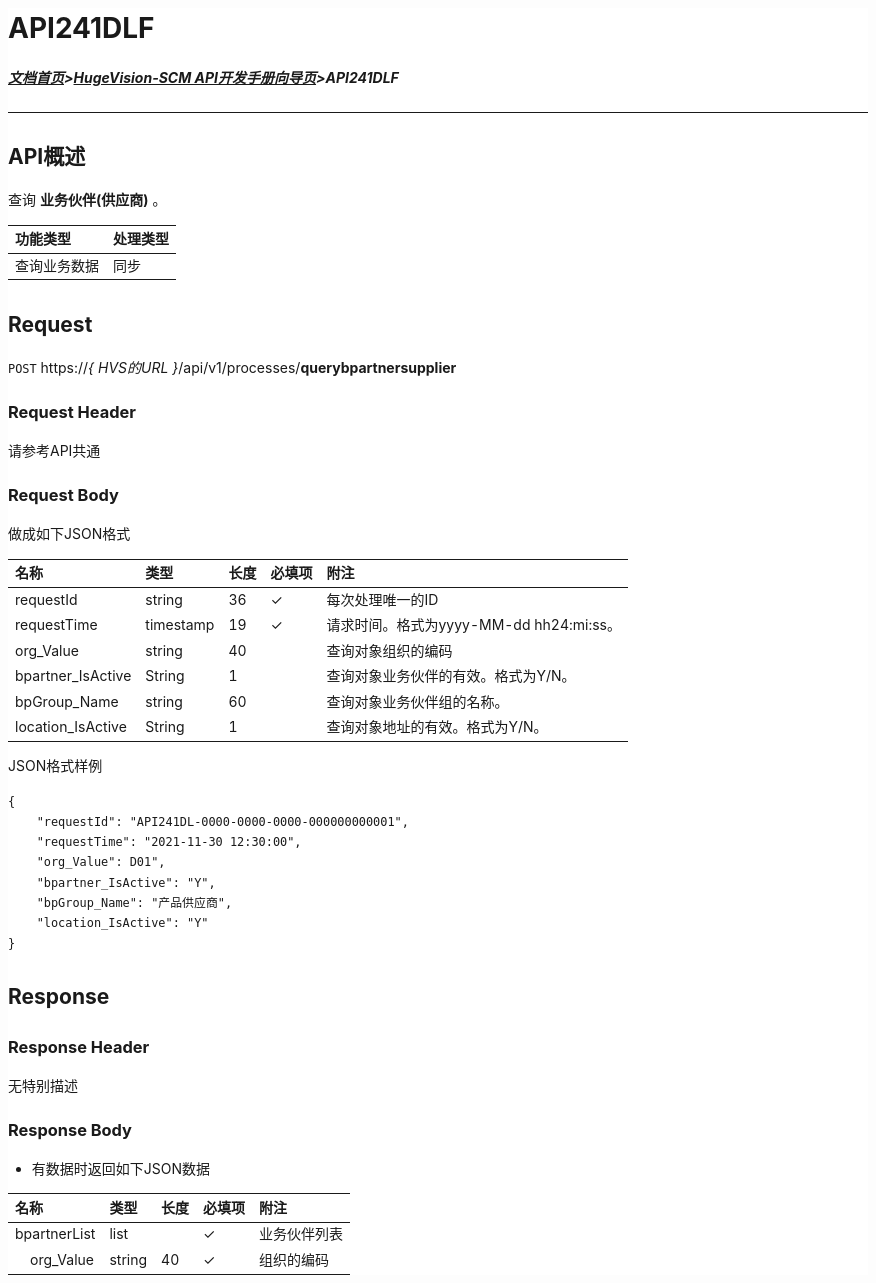 # API241DLF

##### [文档首页](../index.md)>[HugeVision-SCM API开发手册向导页](../api.md)>API241DLF

---

## API概述

查询 **业务伙伴(供应商)** 。

|功能类型|处理类型|
|:--|:--|
|查询业务数据|同步|

##  Request

 ```POST```  https://*{ HVS的URL }*/api/v1/processes/**querybpartnersupplier**
  
###  Request Header

请参考API共通

###  Request Body

做成如下JSON格式

|名称|类型|长度|必填项|附注|
|:--|:--|:--|:--|:--|
|requestId|string|36|✓|每次处理唯一的ID|
|requestTime|timestamp|19|✓|请求时间。格式为yyyy-MM-dd hh24:mi:ss。|
|org_Value|string|40||查询对象组织的编码|
|bpartner_IsActive|String|1||查询对象业务伙伴的有效。格式为Y/N。|
|bpGroup_Name|string|60||查询对象业务伙伴组的名称。|
|location_IsActive|String|1||查询对象地址的有效。格式为Y/N。|

JSON格式样例
```
{
    "requestId": "API241DL-0000-0000-0000-000000000001",
    "requestTime": "2021-11-30 12:30:00",
    "org_Value": D01",
    "bpartner_IsActive": "Y",
    "bpGroup_Name": "产品供应商",
    "location_IsActive": "Y"
}
```

##  Response
 
###  Response Header

无特别描述

###  Response Body

* 有数据时返回如下JSON数据

|名称|类型|长度|必填项|附注|
|:--|:--|:--|:--|:--|
|bpartnerList|list||✓|业务伙伴列表|
|&nbsp; &nbsp; org_Value|string|40|✓|组织的编码|
```